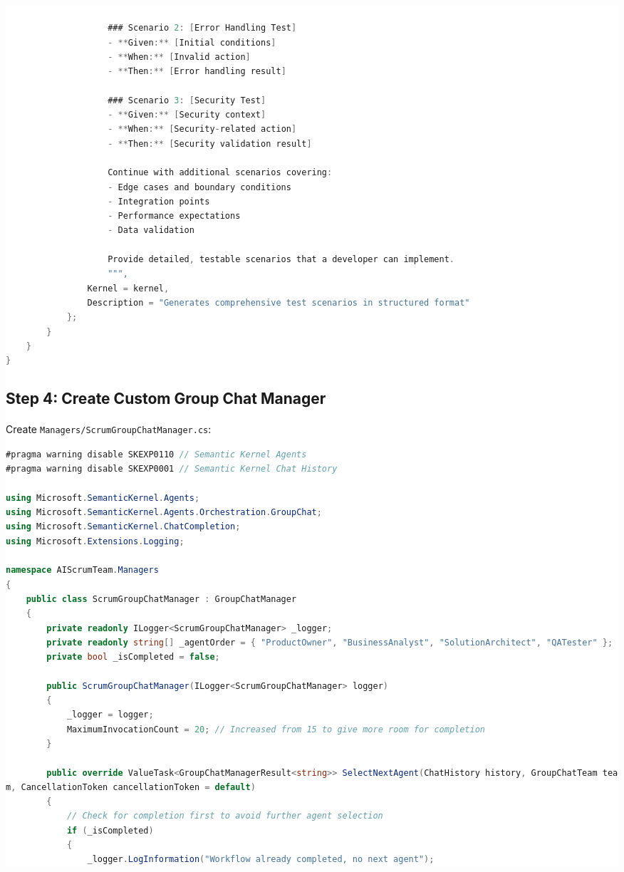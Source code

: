 ```csharp
                    
                    ### Scenario 2: [Error Handling Test]
                    - **Given:** [Initial conditions]
                    - **When:** [Invalid action]
                    - **Then:** [Error handling result]
                    
                    ### Scenario 3: [Security Test]
                    - **Given:** [Security context]
                    - **When:** [Security-related action]
                    - **Then:** [Security validation result]
                    
                    Continue with additional scenarios covering:
                    - Edge cases and boundary conditions
                    - Integration points
                    - Performance expectations
                    - Data validation
                    
                    Provide detailed, testable scenarios that a developer can implement.
                    """,
                Kernel = kernel,
                Description = "Generates comprehensive test scenarios in structured format"
            };
        }
    }
}
```

## Step 4: Create Custom Group Chat Manager

Create `Managers/ScrumGroupChatManager.cs`:

```csharp
#pragma warning disable SKEXP0110 // Semantic Kernel Agents
#pragma warning disable SKEXP0001 // Semantic Kernel Chat History

using Microsoft.SemanticKernel.Agents;
using Microsoft.SemanticKernel.Agents.Orchestration.GroupChat;
using Microsoft.SemanticKernel.ChatCompletion;
using Microsoft.Extensions.Logging;

namespace AIScrumTeam.Managers
{
    public class ScrumGroupChatManager : GroupChatManager
    {
        private readonly ILogger<ScrumGroupChatManager> _logger;
        private readonly string[] _agentOrder = { "ProductOwner", "BusinessAnalyst", "SolutionArchitect", "QATester" };
        private bool _isCompleted = false;
        
        public ScrumGroupChatManager(ILogger<ScrumGroupChatManager> logger) 
        {
            _logger = logger;
            MaximumInvocationCount = 20; // Increased from 15 to give more room for completion
        }

        public override ValueTask<GroupChatManagerResult<string>> SelectNextAgent(ChatHistory history, GroupChatTeam team, CancellationToken cancellationToken = default)
        {
            // Check for completion first to avoid further agent selection
            if (_isCompleted)
            {
                _logger.LogInformation("Workflow already completed, no next agent");
```